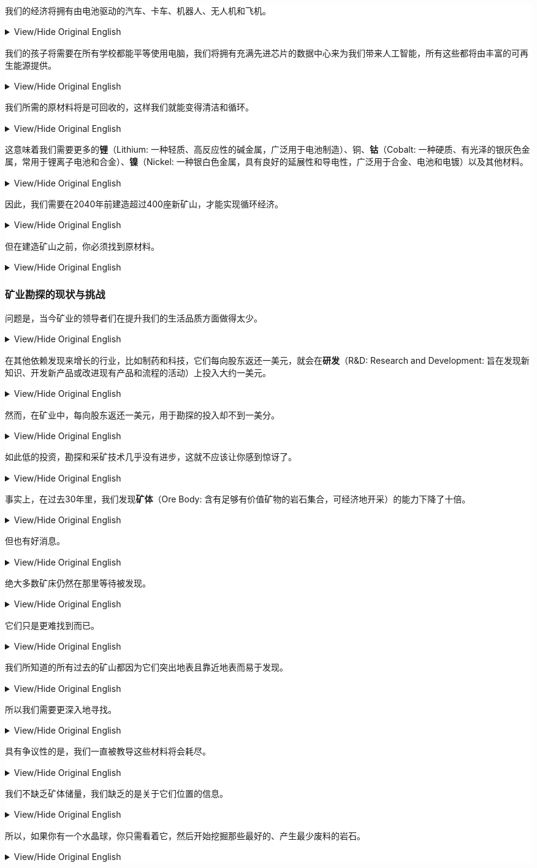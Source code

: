 我们的经济将拥有由电池驱动的汽车、卡车、机器人、无人机和飞机。
<details><summary>View/Hide Original English</summary></details>

我们的孩子将需要在所有学校都能平等使用电脑，我们将拥有充满先进芯片的数据中心来为我们带来人工智能，所有这些都将由丰富的可再生能源提供。
<details><summary>View/Hide Original English</summary></details>

我们所需的原材料将是可回收的，这样我们就能变得清洁和循环。
<details><summary>View/Hide Original English</summary></details>

这意味着我们需要更多的**锂**（Lithium: 一种轻质、高反应性的碱金属，广泛用于电池制造）、铜、**钴**（Cobalt: 一种硬质、有光泽的银灰色金属，常用于锂离子电池和合金）、**镍**（Nickel: 一种银白色金属，具有良好的延展性和导电性，广泛用于合金、电池和电镀）以及其他材料。
<details><summary>View/Hide Original English</summary></details>

因此，我们需要在2040年前建造超过400座新矿山，才能实现循环经济。
<details><summary>View/Hide Original English</summary></details>

但在建造矿山之前，你必须找到原材料。
<details><summary>View/Hide Original English</summary></details>

### 矿业勘探的现状与挑战

问题是，当今矿业的领导者们在提升我们的生活品质方面做得太少。
<details><summary>View/Hide Original English</summary></details>

在其他依赖发现来增长的行业，比如制药和科技，它们每向股东返还一美元，就会在**研发**（R&D: Research and Development: 旨在发现新知识、开发新产品或改进现有产品和流程的活动）上投入大约一美元。
<details><summary>View/Hide Original English</summary></details>

然而，在矿业中，每向股东返还一美元，用于勘探的投入却不到一美分。
<details><summary>View/Hide Original English</summary></details>

如此低的投资，勘探和采矿技术几乎没有进步，这就不应该让你感到惊讶了。
<details><summary>View/Hide Original English</summary></details>

事实上，在过去30年里，我们发现**矿体**（Ore Body: 含有足够有价值矿物的岩石集合，可经济地开采）的能力下降了十倍。
<details><summary>View/Hide Original English</summary></details>

但也有好消息。
<details><summary>View/Hide Original English</summary></details>

绝大多数矿床仍然在那里等待被发现。
<details><summary>View/Hide Original English</summary></details>

它们只是更难找到而已。
<details><summary>View/Hide Original English</summary></details>

我们所知道的所有过去的矿山都因为它们突出地表且靠近地表而易于发现。
<details><summary>View/Hide Original English</summary></details>

所以我们需要更深入地寻找。
<details><summary>View/Hide Original English</summary></details>

具有争议性的是，我们一直被教导这些材料将会耗尽。
<details><summary>View/Hide Original English</summary></details>

我们不缺乏矿体储量，我们缺乏的是关于它们位置的信息。
<details><summary>View/Hide Original English</summary></details>

所以，如果你有一个水晶球，你只需看着它，然后开始挖掘那些最好的、产生最少废料的岩石。
<details><summary>View/Hide Original English</summary></details>
